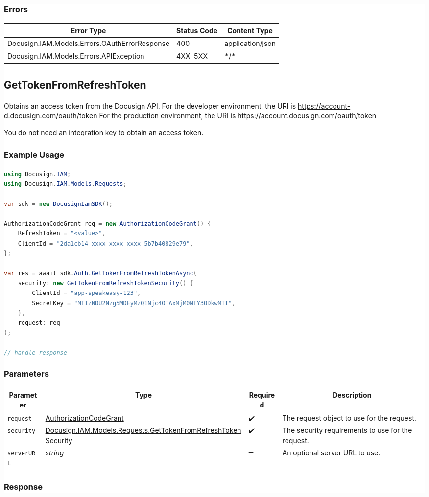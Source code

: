 ### Errors

| Error Type                                    | Status Code                                   | Content Type                                  |
| --------------------------------------------- | --------------------------------------------- | --------------------------------------------- |
| Docusign.IAM.Models.Errors.OAuthErrorResponse | 400                                           | application/json                              |
| Docusign.IAM.Models.Errors.APIException       | 4XX, 5XX                                      | \*/\*                                         |

## GetTokenFromRefreshToken

Obtains an access token from the Docusign API.
For the developer environment, the URI is https://account-d.docusign.com/oauth/token
For the production environment, the URI is https://account.docusign.com/oauth/token

You do not need an integration key to obtain an access token.

### Example Usage

```csharp
using Docusign.IAM;
using Docusign.IAM.Models.Requests;

var sdk = new DocusignIamSDK();

AuthorizationCodeGrant req = new AuthorizationCodeGrant() {
    RefreshToken = "<value>",
    ClientId = "2da1cb14-xxxx-xxxx-xxxx-5b7b40829e79",
};

var res = await sdk.Auth.GetTokenFromRefreshTokenAsync(
    security: new GetTokenFromRefreshTokenSecurity() {
        ClientId = "app-speakeasy-123",
        SecretKey = "MTIzNDU2Nzg5MDEyMzQ1Njc4OTAxMjM0NTY3ODkwMTI",
    },
    request: req
);

// handle response
```

### Parameters

| Parameter                                                                                                                  | Type                                                                                                                       | Required                                                                                                                   | Description                                                                                                                |
| -------------------------------------------------------------------------------------------------------------------------- | -------------------------------------------------------------------------------------------------------------------------- | -------------------------------------------------------------------------------------------------------------------------- | -------------------------------------------------------------------------------------------------------------------------- |
| `request`                                                                                                                  | [AuthorizationCodeGrant](../../Models/Requests/AuthorizationCodeGrant.md)                                                  | :heavy_check_mark:                                                                                                         | The request object to use for the request.                                                                                 |
| `security`                                                                                                                 | [Docusign.IAM.Models.Requests.GetTokenFromRefreshTokenSecurity](../../Models/Requests/GetTokenFromRefreshTokenSecurity.md) | :heavy_check_mark:                                                                                                         | The security requirements to use for the request.                                                                          |
| `serverURL`                                                                                                                | *string*                                                                                                                   | :heavy_minus_sign:                                                                                                         | An optional server URL to use.                                                                                             |

### Response
